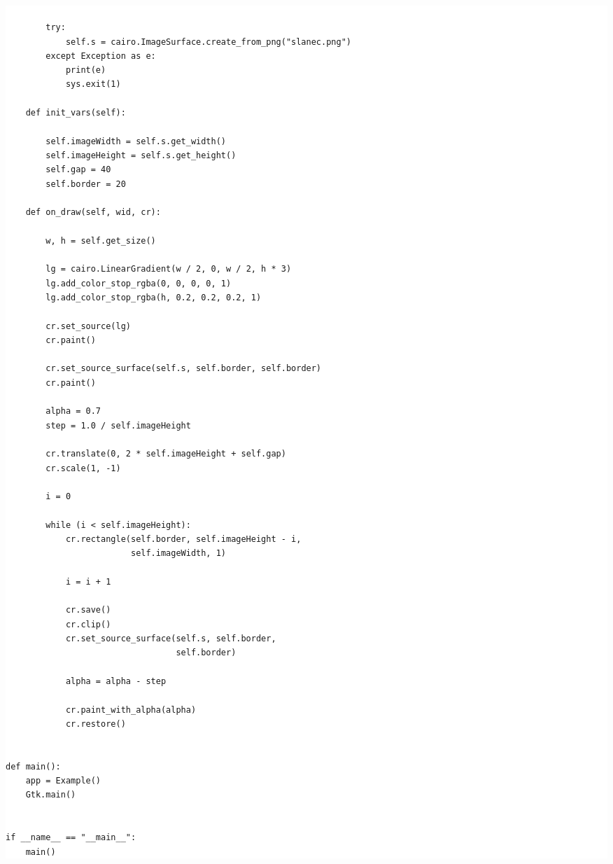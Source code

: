 ```

        try:
            self.s = cairo.ImageSurface.create_from_png("slanec.png")
        except Exception as e:
            print(e)
            sys.exit(1)

    def init_vars(self):

        self.imageWidth = self.s.get_width()
        self.imageHeight = self.s.get_height()
        self.gap = 40
        self.border = 20

    def on_draw(self, wid, cr):

        w, h = self.get_size()

        lg = cairo.LinearGradient(w / 2, 0, w / 2, h * 3)
        lg.add_color_stop_rgba(0, 0, 0, 0, 1)
        lg.add_color_stop_rgba(h, 0.2, 0.2, 0.2, 1)

        cr.set_source(lg)
        cr.paint()

        cr.set_source_surface(self.s, self.border, self.border)
        cr.paint()

        alpha = 0.7
        step = 1.0 / self.imageHeight

        cr.translate(0, 2 * self.imageHeight + self.gap)
        cr.scale(1, -1)

        i = 0

        while (i < self.imageHeight):
            cr.rectangle(self.border, self.imageHeight - i,
                         self.imageWidth, 1)

            i = i + 1

            cr.save()
            cr.clip()
            cr.set_source_surface(self.s, self.border,
                                  self.border)

            alpha = alpha - step

            cr.paint_with_alpha(alpha)
            cr.restore()


def main():
    app = Example()
    Gtk.main()


if __name__ == "__main__":
    main()
```
